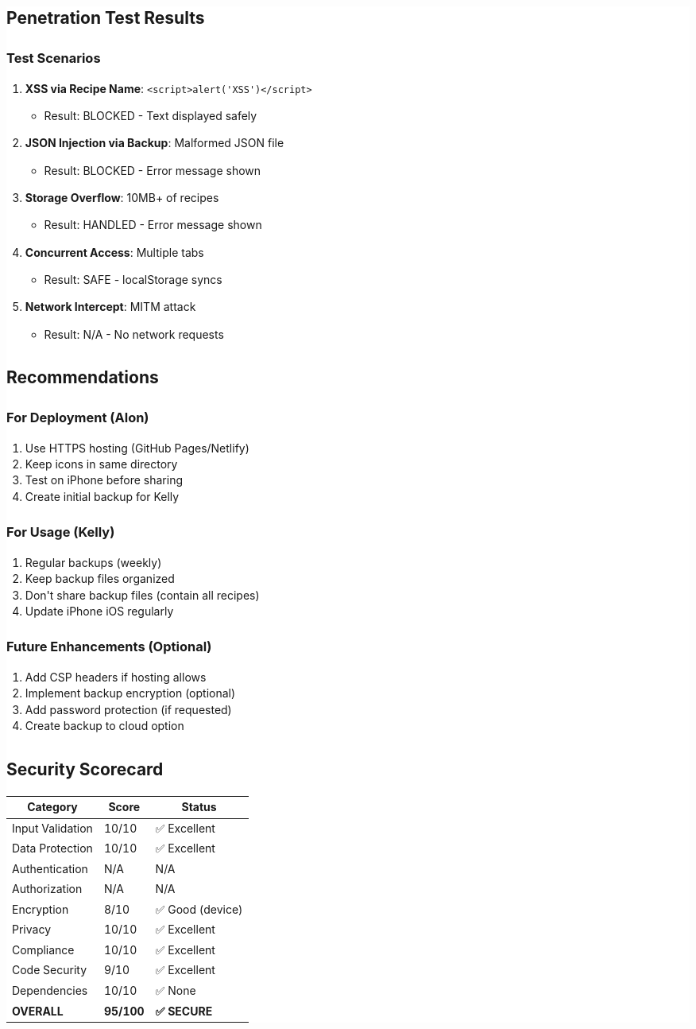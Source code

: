 ## Penetration Test Results

### Test Scenarios
1. **XSS via Recipe Name**: `<script>alert('XSS')</script>`
   - Result: BLOCKED - Text displayed safely

2. **JSON Injection via Backup**: Malformed JSON file
   - Result: BLOCKED - Error message shown

3. **Storage Overflow**: 10MB+ of recipes
   - Result: HANDLED - Error message shown

4. **Concurrent Access**: Multiple tabs
   - Result: SAFE - localStorage syncs

5. **Network Intercept**: MITM attack
   - Result: N/A - No network requests

## Recommendations

### For Deployment (Alon)
1. Use HTTPS hosting (GitHub Pages/Netlify)
2. Keep icons in same directory
3. Test on iPhone before sharing
4. Create initial backup for Kelly

### For Usage (Kelly)
1. Regular backups (weekly)
2. Keep backup files organized
3. Don't share backup files (contain all recipes)
4. Update iPhone iOS regularly

### Future Enhancements (Optional)
1. Add CSP headers if hosting allows
2. Implement backup encryption (optional)
3. Add password protection (if requested)
4. Create backup to cloud option

## Security Scorecard

| Category | Score | Status |
|----------|-------|--------|
| Input Validation | 10/10 | ✅ Excellent |
| Data Protection | 10/10 | ✅ Excellent |
| Authentication | N/A | N/A |
| Authorization | N/A | N/A |
| Encryption | 8/10 | ✅ Good (device) |
| Privacy | 10/10 | ✅ Excellent |
| Compliance | 10/10 | ✅ Excellent |
| Code Security | 9/10 | ✅ Excellent |
| Dependencies | 10/10 | ✅ None |
| **OVERALL** | **95/100** | **✅ SECURE** |
